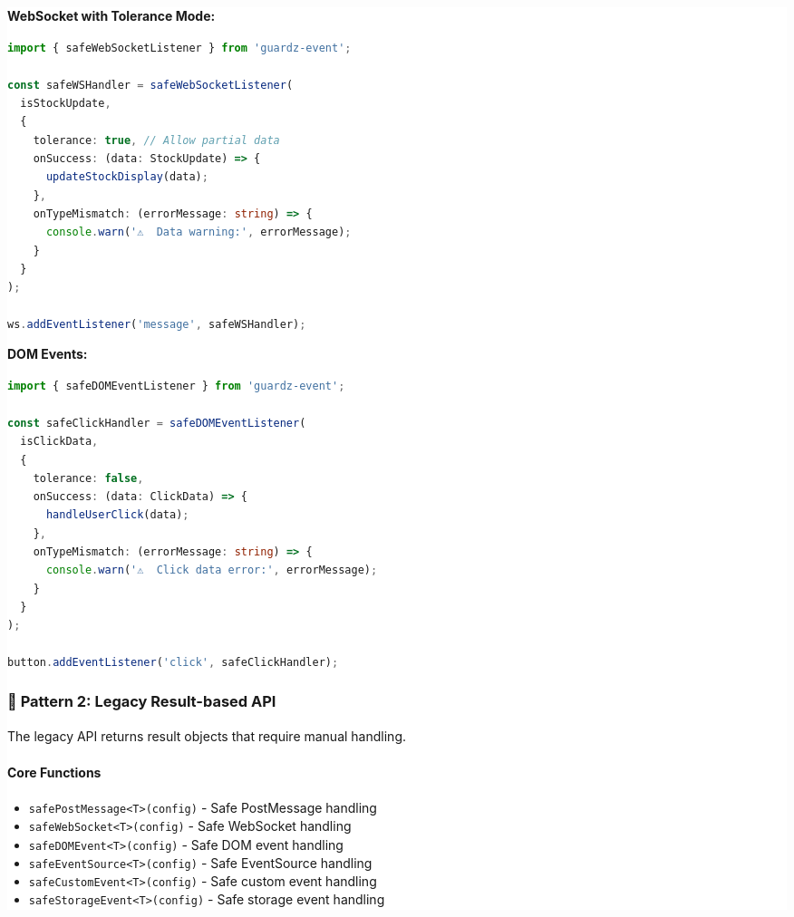 **WebSocket with Tolerance Mode:**
```typescript
import { safeWebSocketListener } from 'guardz-event';

const safeWSHandler = safeWebSocketListener(
  isStockUpdate,
  {
    tolerance: true, // Allow partial data
    onSuccess: (data: StockUpdate) => {
      updateStockDisplay(data);
    },
    onTypeMismatch: (errorMessage: string) => {
      console.warn('⚠️  Data warning:', errorMessage);
    }
  }
);

ws.addEventListener('message', safeWSHandler);
```

**DOM Events:**
```typescript
import { safeDOMEventListener } from 'guardz-event';

const safeClickHandler = safeDOMEventListener(
  isClickData,
  {
    tolerance: false,
    onSuccess: (data: ClickData) => {
      handleUserClick(data);
    },
    onTypeMismatch: (errorMessage: string) => {
      console.warn('⚠️  Click data error:', errorMessage);
    }
  }
);

button.addEventListener('click', safeClickHandler);
```

### 🔄 **Pattern 2: Legacy Result-based API**

The legacy API returns result objects that require manual handling.

#### Core Functions

- `safePostMessage<T>(config)` - Safe PostMessage handling
- `safeWebSocket<T>(config)` - Safe WebSocket handling
- `safeDOMEvent<T>(config)` - Safe DOM event handling
- `safeEventSource<T>(config)` - Safe EventSource handling
- `safeCustomEvent<T>(config)` - Safe custom event handling
- `safeStorageEvent<T>(config)` - Safe storage event handling
